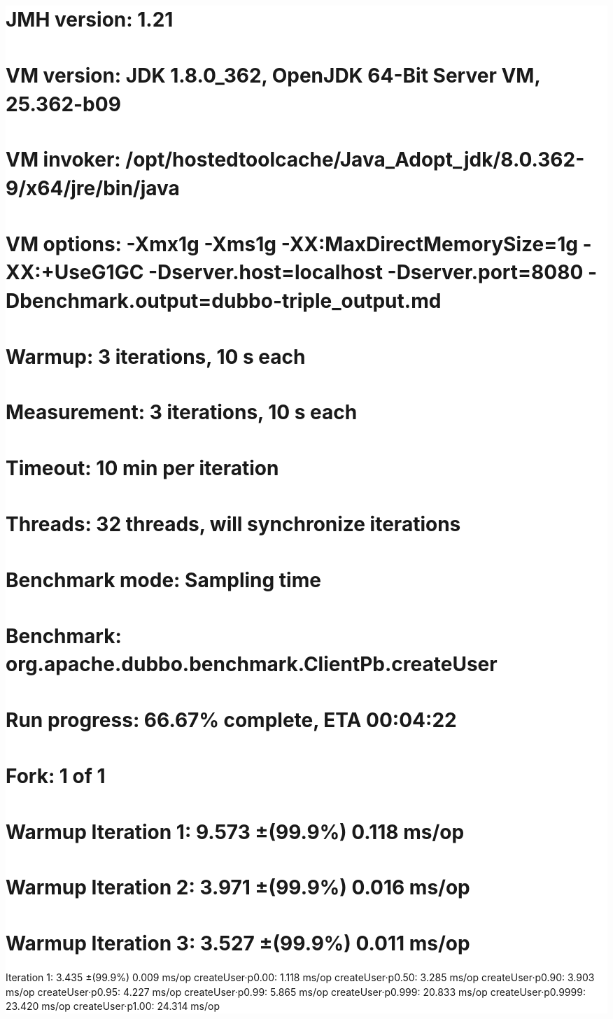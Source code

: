 
# JMH version: 1.21
# VM version: JDK 1.8.0_362, OpenJDK 64-Bit Server VM, 25.362-b09
# VM invoker: /opt/hostedtoolcache/Java_Adopt_jdk/8.0.362-9/x64/jre/bin/java
# VM options: -Xmx1g -Xms1g -XX:MaxDirectMemorySize=1g -XX:+UseG1GC -Dserver.host=localhost -Dserver.port=8080 -Dbenchmark.output=dubbo-triple_output.md
# Warmup: 3 iterations, 10 s each
# Measurement: 3 iterations, 10 s each
# Timeout: 10 min per iteration
# Threads: 32 threads, will synchronize iterations
# Benchmark mode: Sampling time
# Benchmark: org.apache.dubbo.benchmark.ClientPb.createUser

# Run progress: 66.67% complete, ETA 00:04:22
# Fork: 1 of 1
# Warmup Iteration   1: 9.573 ±(99.9%) 0.118 ms/op
# Warmup Iteration   2: 3.971 ±(99.9%) 0.016 ms/op
# Warmup Iteration   3: 3.527 ±(99.9%) 0.011 ms/op
Iteration   1: 3.435 ±(99.9%) 0.009 ms/op
                 createUser·p0.00:   1.118 ms/op
                 createUser·p0.50:   3.285 ms/op
                 createUser·p0.90:   3.903 ms/op
                 createUser·p0.95:   4.227 ms/op
                 createUser·p0.99:   5.865 ms/op
                 createUser·p0.999:  20.833 ms/op
                 createUser·p0.9999: 23.420 ms/op
                 createUser·p1.00:   24.314 ms/op
